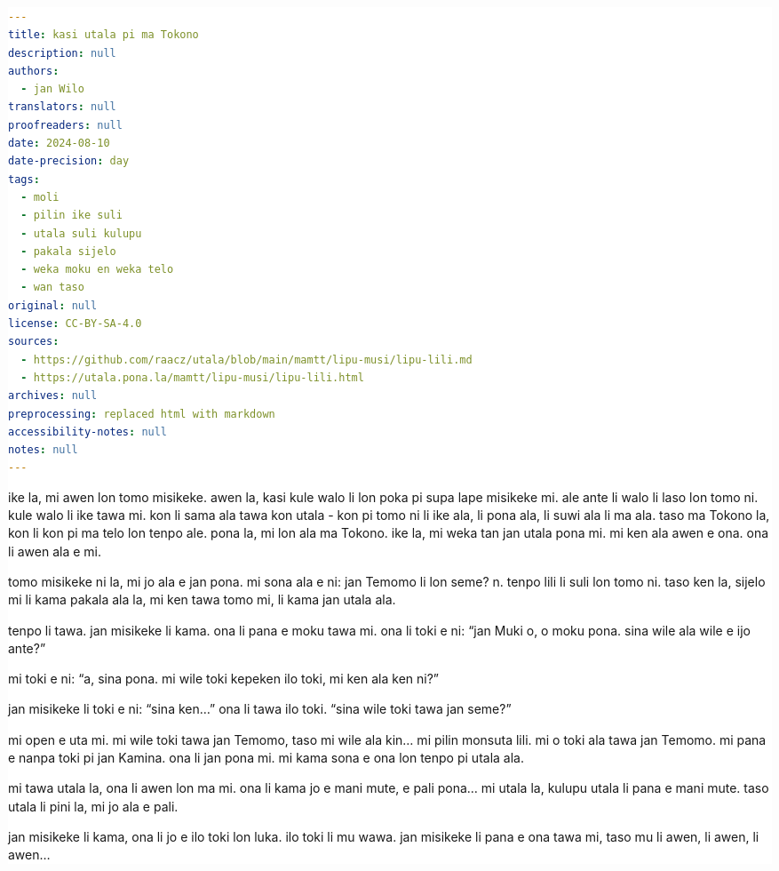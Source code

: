 ```yaml
---
title: kasi utala pi ma Tokono
description: null
authors:
  - jan Wilo
translators: null
proofreaders: null
date: 2024-08-10
date-precision: day
tags:
  - moli
  - pilin ike suli
  - utala suli kulupu
  - pakala sijelo
  - weka moku en weka telo
  - wan taso
original: null
license: CC-BY-SA-4.0
sources:
  - https://github.com/raacz/utala/blob/main/mamtt/lipu-musi/lipu-lili.md
  - https://utala.pona.la/mamtt/lipu-musi/lipu-lili.html
archives: null
preprocessing: replaced html with markdown
accessibility-notes: null
notes: null
---
```


ike la, mi awen lon tomo misikeke. awen la, kasi kule walo li lon poka pi supa lape misikeke mi. ale ante li walo li laso lon tomo ni. kule walo li ike tawa mi. kon li sama ala tawa kon utala - kon pi tomo ni li ike ala, li pona ala, li suwi ala li ma ala. taso ma Tokono la, kon li kon pi ma telo lon tenpo ale. pona la, mi lon ala ma Tokono. ike la, mi weka tan jan utala pona mi. mi ken ala awen e ona. ona li awen ala e mi.

tomo misikeke ni la, mi jo ala e jan pona. mi sona ala e ni: jan Temomo li lon seme? n. tenpo lili li suli lon tomo ni. taso ken la, sijelo mi li kama pakala ala la, mi ken tawa tomo mi, li kama jan utala ala.

tenpo li tawa. jan misikeke li kama. ona li pana e moku tawa mi. ona li toki e ni: &ldquo;jan Muki o, o moku pona. sina wile ala wile e ijo ante?&rdquo;

mi toki e ni: &ldquo;a, sina pona. mi wile toki kepeken ilo toki, mi ken ala ken ni?&rdquo;

jan misikeke li toki e ni: &ldquo;sina ken&hellip;&rdquo; ona li tawa ilo toki. &ldquo;sina wile toki tawa jan seme?&rdquo;

mi open e uta mi. mi wile toki tawa jan Temomo, taso mi wile ala kin&hellip; mi pilin monsuta lili. mi o toki ala tawa jan Temomo. mi pana e nanpa toki pi jan Kamina. ona li jan pona mi. mi kama sona e ona lon tenpo pi utala ala.

mi tawa utala la, ona li awen lon ma mi. ona li kama jo e mani mute, e pali pona&hellip; mi utala la, kulupu utala li pana e mani mute. taso utala li pini la, mi jo ala e pali.

jan misikeke li kama, ona li jo e ilo toki lon luka. ilo toki li mu wawa. jan misikeke li pana e ona tawa mi, taso mu li awen, li awen, li awen&hellip;
